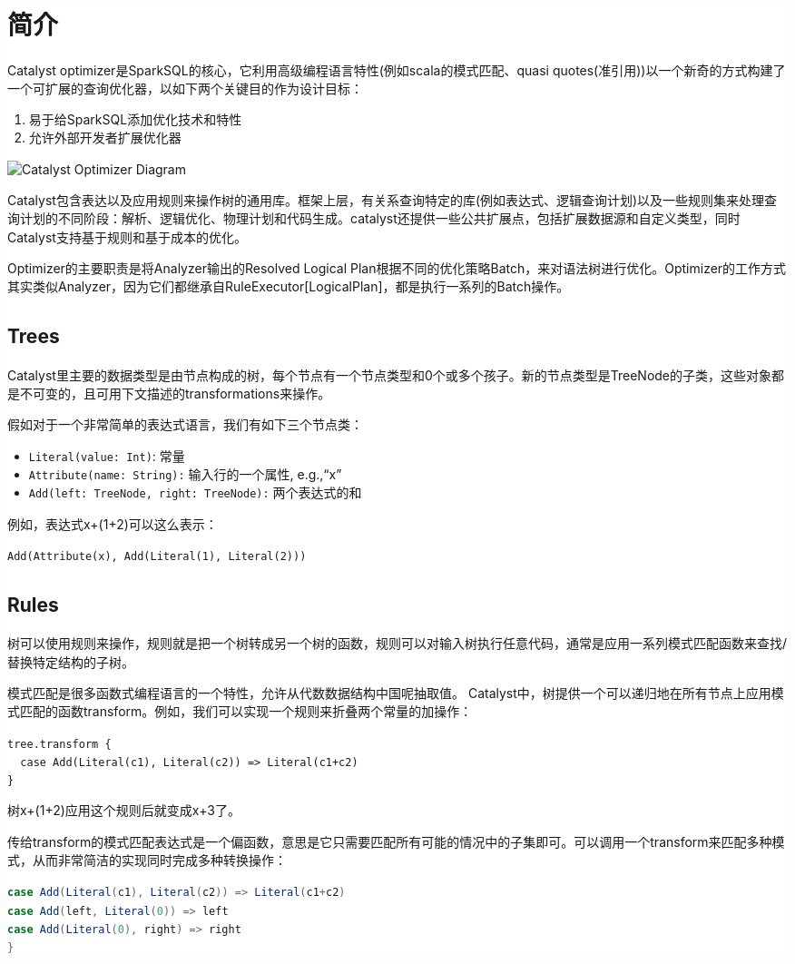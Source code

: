 # 简介

Catalyst optimizer是SparkSQL的核心，它利用高级编程语言特性(例如scala的模式匹配、quasi quotes(准引用))以一个新奇的方式构建了一个可扩展的查询优化器，以如下两个关键目的作为设计目标：

1. 易于给SparkSQL添加优化技术和特性
2. 允许外部开发者扩展优化器

![Catalyst Optimizer Diagram](https://piggo-picture.oss-cn-hangzhou.aliyuncs.com/Catalyst-Optimizer-diagram.png)

Catalyst包含表达以及应用规则来操作树的通用库。框架上层，有关系查询特定的库(例如表达式、逻辑查询计划)以及一些规则集来处理查询计划的不同阶段：解析、逻辑优化、物理计划和代码生成。catalyst还提供一些公共扩展点，包括扩展数据源和自定义类型，同时Catalyst支持基于规则和基于成本的优化。

Optimizer的主要职责是将Analyzer输出的Resolved Logical Plan根据不同的优化策略Batch，来对语法树进行优化。Optimizer的工作方式其实类似Analyzer，因为它们都继承自RuleExecutor[LogicalPlan]，都是执行一系列的Batch操作。

## Trees

Catalyst里主要的数据类型是由节点构成的树，每个节点有一个节点类型和0个或多个孩子。新的节点类型是TreeNode的子类，这些对象都是不可变的，且可用下文描述的transformations来操作。

假如对于一个非常简单的表达式语言，我们有如下三个节点类：

- `Literal(value: Int)`: 常量
- `Attribute(name: String):` 输入行的一个属性, e.g.,“x”
- `Add(left: TreeNode, right: TreeNode):` 两个表达式的和

例如，表达式x+(1+2)可以这么表示：

```
Add(Attribute(x), Add(Literal(1), Literal(2)))
```

## Rules

树可以使用规则来操作，规则就是把一个树转成另一个树的函数，规则可以对输入树执行任意代码，通常是应用一系列模式匹配函数来查找/替换特定结构的子树。

模式匹配是很多函数式编程语言的一个特性，允许从代数数据结构中国呢抽取值。 Catalyst中，树提供一个可以递归地在所有节点上应用模式匹配的函数transform。例如，我们可以实现一个规则来折叠两个常量的加操作：

```
tree.transform {
  case Add(Literal(c1), Literal(c2)) => Literal(c1+c2)
}
```

树x+(1+2)应用这个规则后就变成x+3了。

传给transform的模式匹配表达式是一个偏函数，意思是它只需要匹配所有可能的情况中的子集即可。可以调用一个transform来匹配多种模式，从而非常简洁的实现同时完成多种转换操作：

```scala
case Add(Literal(c1), Literal(c2)) => Literal(c1+c2)
case Add(left, Literal(0)) => left
case Add(Literal(0), right) => right
}
```
